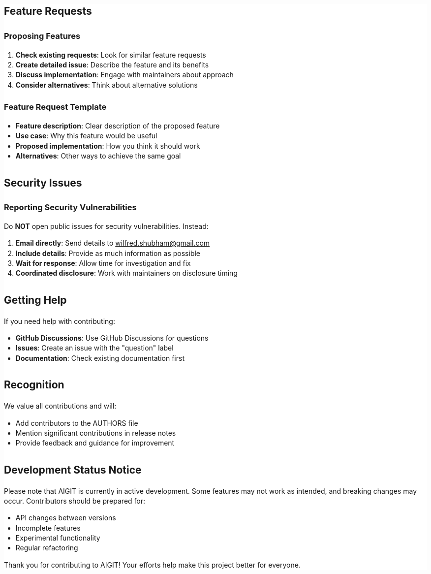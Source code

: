 ## Feature Requests

### Proposing Features

1. **Check existing requests**: Look for similar feature requests
2. **Create detailed issue**: Describe the feature and its benefits
3. **Discuss implementation**: Engage with maintainers about approach
4. **Consider alternatives**: Think about alternative solutions

### Feature Request Template

- **Feature description**: Clear description of the proposed feature
- **Use case**: Why this feature would be useful
- **Proposed implementation**: How you think it should work
- **Alternatives**: Other ways to achieve the same goal

## Security Issues

### Reporting Security Vulnerabilities

Do **NOT** open public issues for security vulnerabilities. Instead:

1. **Email directly**: Send details to wilfred.shubham@gmail.com
2. **Include details**: Provide as much information as possible
3. **Wait for response**: Allow time for investigation and fix
4. **Coordinated disclosure**: Work with maintainers on disclosure timing

## Getting Help

If you need help with contributing:

- **GitHub Discussions**: Use GitHub Discussions for questions
- **Issues**: Create an issue with the "question" label
- **Documentation**: Check existing documentation first

## Recognition

We value all contributions and will:

- Add contributors to the AUTHORS file
- Mention significant contributions in release notes
- Provide feedback and guidance for improvement

## Development Status Notice

Please note that AIGIT is currently in active development. Some features may not work as intended, and breaking changes may occur. Contributors should be prepared for:

- API changes between versions
- Incomplete features
- Experimental functionality
- Regular refactoring

Thank you for contributing to AIGIT! Your efforts help make this project better for everyone.
